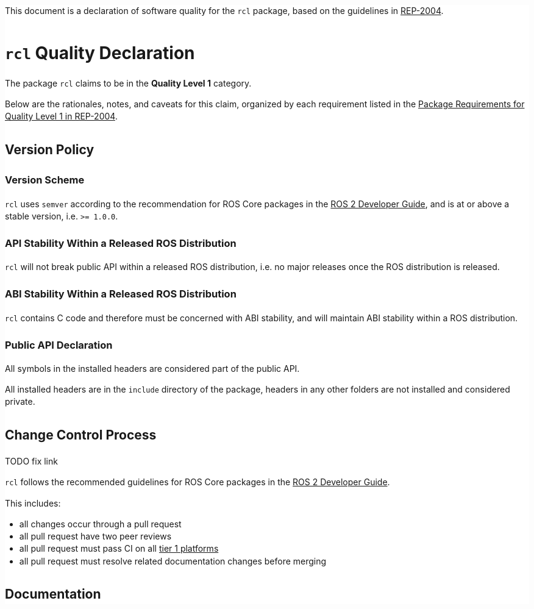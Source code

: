 This document is a declaration of software quality for the `rcl` package, based on the guidelines in [REP-2004](https://www.ros.org/reps/rep-2004.html).

# `rcl` Quality Declaration

The package `rcl` claims to be in the **Quality Level 1** category.

Below are the rationales, notes, and caveats for this claim, organized by each requirement listed in the [Package Requirements for Quality Level 1 in REP-2004](https://www.ros.org/reps/rep-2004.html).

## Version Policy

### Version Scheme

`rcl` uses `semver` according to the recommendation for ROS Core packages in the [ROS 2 Developer Guide](https://index.ros.org/doc/ros2/Contributing/Developer-Guide/#versioning), and is at or above a stable version, i.e. `>= 1.0.0`.

### API Stability Within a Released ROS Distribution

`rcl` will not break public API within a released ROS distribution, i.e. no major releases once the ROS distribution is released.

### ABI Stability Within a Released ROS Distribution

`rcl` contains C code and therefore must be concerned with ABI stability, and will maintain ABI stability within a ROS distribution.

### Public API Declaration

All symbols in the installed headers are considered part of the public API.

All installed headers are in the `include` directory of the package, headers in any other folders are not installed and considered private.

## Change Control Process

TODO fix link

`rcl` follows the recommended guidelines for ROS Core packages in the [ROS 2 Developer Guide](https://index.ros.org/doc/ros2/Contributing/Developer-Guide/#change_control_process).

This includes:

- all changes occur through a pull request
- all pull request have two peer reviews
- all pull request must pass CI on all [tier 1 platforms](https://www.ros.org/reps/rep-2000.html#support-tiers)
- all pull request must resolve related documentation changes before merging

## Documentation
